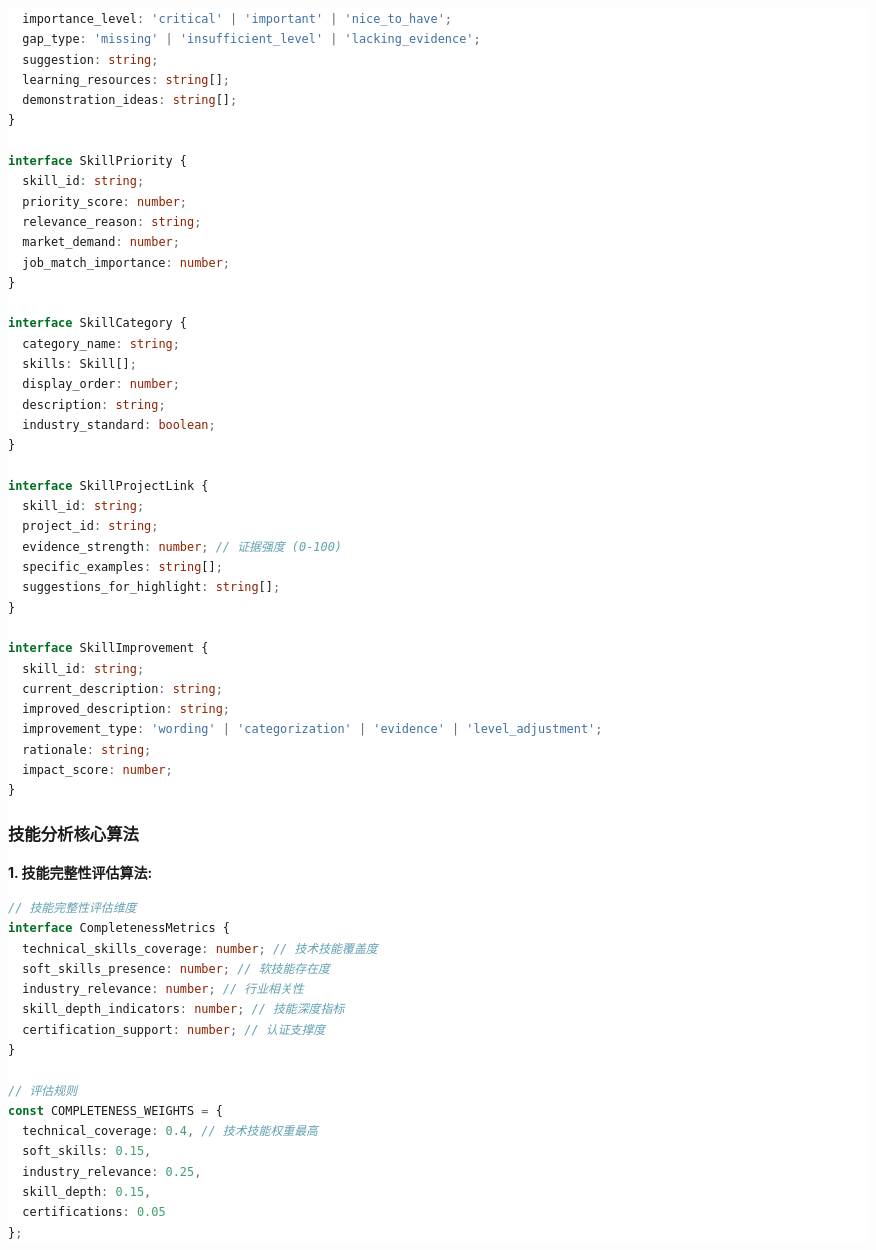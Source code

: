 ```typescript
  importance_level: 'critical' | 'important' | 'nice_to_have';
  gap_type: 'missing' | 'insufficient_level' | 'lacking_evidence';
  suggestion: string;
  learning_resources: string[];
  demonstration_ideas: string[];
}

interface SkillPriority {
  skill_id: string;
  priority_score: number;
  relevance_reason: string;
  market_demand: number;
  job_match_importance: number;
}

interface SkillCategory {
  category_name: string;
  skills: Skill[];
  display_order: number;
  description: string;
  industry_standard: boolean;
}

interface SkillProjectLink {
  skill_id: string;
  project_id: string;
  evidence_strength: number; // 证据强度 (0-100)
  specific_examples: string[];
  suggestions_for_highlight: string[];
}

interface SkillImprovement {
  skill_id: string;
  current_description: string;
  improved_description: string;
  improvement_type: 'wording' | 'categorization' | 'evidence' | 'level_adjustment';
  rationale: string;
  impact_score: number;
}
```

### 技能分析核心算法

**1. 技能完整性评估算法:**

```typescript
// 技能完整性评估维度
interface CompletenessMetrics {
  technical_skills_coverage: number; // 技术技能覆盖度
  soft_skills_presence: number; // 软技能存在度
  industry_relevance: number; // 行业相关性
  skill_depth_indicators: number; // 技能深度指标
  certification_support: number; // 认证支撑度
}

// 评估规则
const COMPLETENESS_WEIGHTS = {
  technical_coverage: 0.4, // 技术技能权重最高
  soft_skills: 0.15,
  industry_relevance: 0.25,
  skill_depth: 0.15,
  certifications: 0.05
};
```